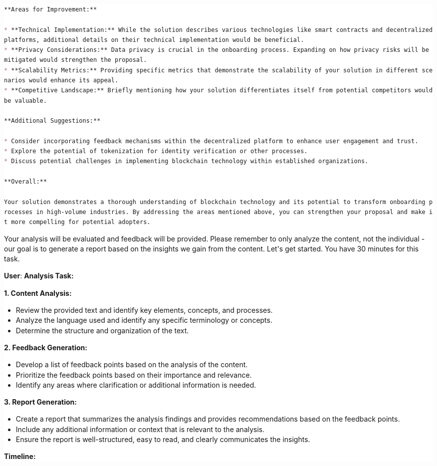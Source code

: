 ```md
**Areas for Improvement:**

* **Technical Implementation:** While the solution describes various technologies like smart contracts and decentralized platforms, additional details on their technical implementation would be beneficial. 
* **Privacy Considerations:** Data privacy is crucial in the onboarding process. Expanding on how privacy risks will be mitigated would strengthen the proposal.
* **Scalability Metrics:** Providing specific metrics that demonstrate the scalability of your solution in different scenarios would enhance its appeal.
* **Competitive Landscape:** Briefly mentioning how your solution differentiates itself from potential competitors would be valuable.

**Additional Suggestions:**

* Consider incorporating feedback mechanisms within the decentralized platform to enhance user engagement and trust.
* Explore the potential of tokenization for identity verification or other processes.
* Discuss potential challenges in implementing blockchain technology within established organizations.

**Overall:**

Your solution demonstrates a thorough understanding of blockchain technology and its potential to transform onboarding processes in high-volume industries. By addressing the areas mentioned above, you can strengthen your proposal and make it more compelling for potential adopters. 
``` 


 Your analysis will be evaluated and feedback will be provided. Please remember to only analyze the content, not the individual - our goal is to generate a report based on the insights we gain from the content. Let's get started. You have 30 minutes for this task.

**User**: **Analysis Task:**

**1. Content Analysis:**

* Review the provided text and identify key elements, concepts, and processes.
* Analyze the language used and identify any specific terminology or concepts.
* Determine the structure and organization of the text.

**2. Feedback Generation:**

* Develop a list of feedback points based on the analysis of the content.
* Prioritize the feedback points based on their importance and relevance.
* Identify any areas where clarification or additional information is needed.

**3. Report Generation:**

* Create a report that summarizes the analysis findings and provides recommendations based on the feedback points.
* Include any additional information or context that is relevant to the analysis.
* Ensure the report is well-structured, easy to read, and clearly communicates the insights.

**Timeline:**
